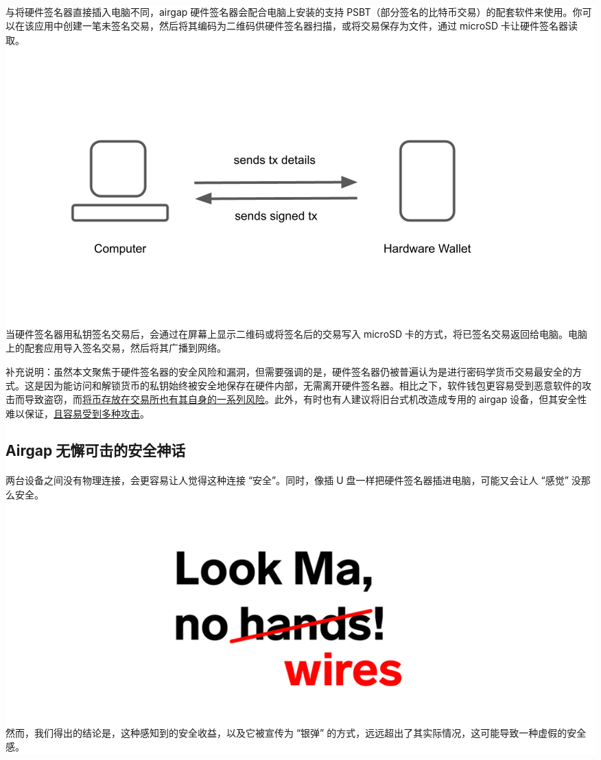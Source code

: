 与将硬件签名器直接插入电脑不同，airgap 硬件签名器会配合电脑上安装的支持 PSBT（部分签名的比特币交易）的配套软件来使用。你可以在该应用中创建一笔未签名交易，然后将其编码为二维码供硬件签名器扫描，或将交易保存为文件，通过 microSD 卡让硬件签名器读取。

![](../images/does-airgap-make-bitcoin-hardware-wallets-more-secure/Diagramme-1.png)

当硬件签名器用私钥签名交易后，会通过在屏幕上显示二维码或将签名后的交易写入 microSD 卡的方式，将已签名交易返回给电脑。电脑上的配套应用导入签名交易，然后将其广播到网络。

补充说明：虽然本文聚焦于硬件签名器的安全风险和漏洞，但需要强调的是，硬件签名器仍被普遍认为是进行密码学货币交易最安全的方式。这是因为能访问和解锁货币的私钥始终被安全地保存在硬件内部，无需离开硬件签名器。相比之下，软件钱包更容易受到恶意软件的攻击而导致盗窃，而[将币存放在交易所也有其自身的一系列风险](https://blog.bitbox.swiss/en/bitcoin-on-exchanges-convenient-but-not-a-great-idea/)。此外，有时也有人建议将旧台式机改造成专用的 airgap 设备，但其安全性难以保证，[且容易受到多种攻击](https://twitter.com/fluffypony/status/1339245458934345730)。
##  Airgap 无懈可击的安全神话

两台设备之间没有物理连接，会更容易让人觉得这种连接 “安全”。同时，像插 U 盘一样把硬件签名器插进电脑，可能又会让人 “感觉” 没那么安全。

![](../images/does-airgap-make-bitcoin-hardware-wallets-more-secure/Screenshot-2021-10-25-18.39.55.png)

然而，我们得出的结论是，这种感知到的安全收益，以及它被宣传为 “银弹” 的方式，远远超出了其实际情况，这可能导致一种虚假的安全感。
